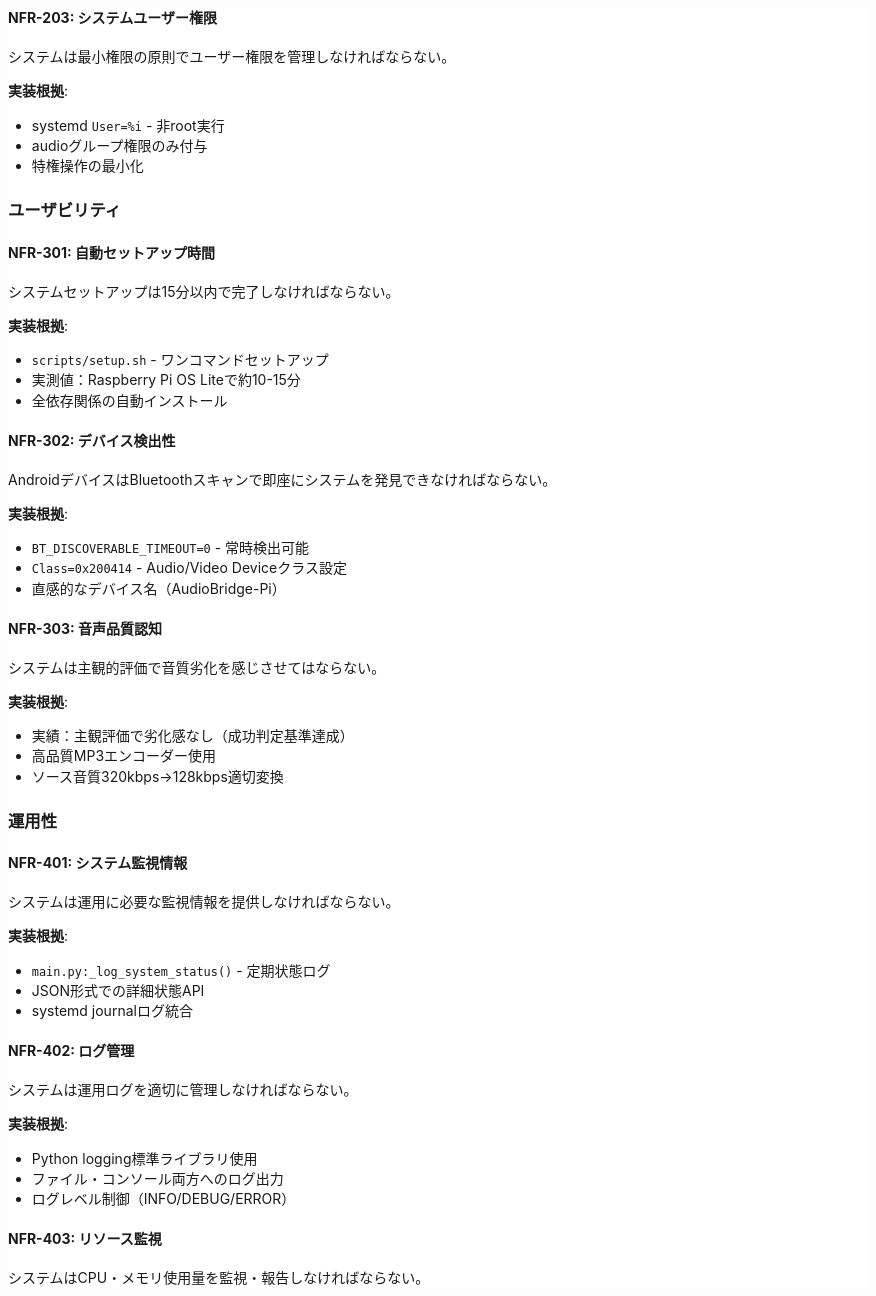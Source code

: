 #### NFR-203: システムユーザー権限
システムは最小権限の原則でユーザー権限を管理しなければならない。

**実装根拠**:
- systemd `User=%i` - 非root実行
- audioグループ権限のみ付与
- 特権操作の最小化

### ユーザビリティ

#### NFR-301: 自動セットアップ時間
システムセットアップは15分以内で完了しなければならない。

**実装根拠**:
- `scripts/setup.sh` - ワンコマンドセットアップ
- 実測値：Raspberry Pi OS Liteで約10-15分
- 全依存関係の自動インストール

#### NFR-302: デバイス検出性
AndroidデバイスはBluetoothスキャンで即座にシステムを発見できなければならない。

**実装根拠**:
- `BT_DISCOVERABLE_TIMEOUT=0` - 常時検出可能
- `Class=0x200414` - Audio/Video Deviceクラス設定
- 直感的なデバイス名（AudioBridge-Pi）

#### NFR-303: 音声品質認知
システムは主観的評価で音質劣化を感じさせてはならない。

**実装根拠**:
- 実績：主観評価で劣化感なし（成功判定基準達成）
- 高品質MP3エンコーダー使用
- ソース音質320kbps→128kbps適切変換

### 運用性

#### NFR-401: システム監視情報
システムは運用に必要な監視情報を提供しなければならない。

**実装根拠**:
- `main.py:_log_system_status()` - 定期状態ログ
- JSON形式での詳細状態API
- systemd journalログ統合

#### NFR-402: ログ管理
システムは運用ログを適切に管理しなければならない。

**実装根拠**:
- Python logging標準ライブラリ使用
- ファイル・コンソール両方へのログ出力
- ログレベル制御（INFO/DEBUG/ERROR）

#### NFR-403: リソース監視
システムはCPU・メモリ使用量を監視・報告しなければならない。
